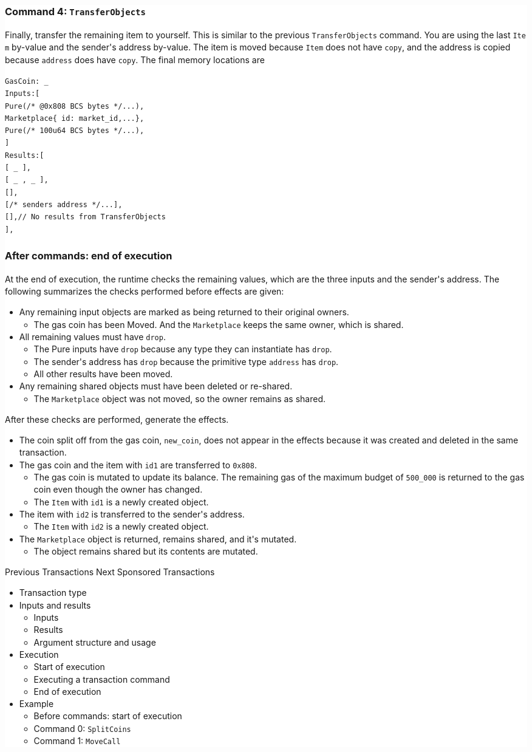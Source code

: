 ### Command 4: `TransferObjects`​
Finally, transfer the remaining item to yourself. This is similar to the previous `TransferObjects` command. You are using the last `Item` by-value and the sender's address by-value. The item is moved because `Item` does not have `copy`, and the address is copied because `address` does have `copy`.
The final memory locations are
```
GasCoin: _  
Inputs:[  
Pure(/* @0x808 BCS bytes */...),  
Marketplace{ id: market_id,...},  
Pure(/* 100u64 BCS bytes */...),  
]  
Results:[  
[ _ ],  
[ _ , _ ],  
[],  
[/* senders address */...],  
[],// No results from TransferObjects  
],  

```

### After commands: end of execution​
At the end of execution, the runtime checks the remaining values, which are the three inputs and the sender's address. The following summarizes the checks performed before effects are given:
  * Any remaining input objects are marked as being returned to their original owners.
    * The gas coin has been Moved. And the `Marketplace` keeps the same owner, which is shared.
  * All remaining values must have `drop`.
    * The Pure inputs have `drop` because any type they can instantiate has `drop`.
    * The sender's address has `drop` because the primitive type `address` has `drop`.
    * All other results have been moved.
  * Any remaining shared objects must have been deleted or re-shared.
    * The `Marketplace` object was not moved, so the owner remains as shared.


After these checks are performed, generate the effects.
  * The coin split off from the gas coin, `new_coin`, does not appear in the effects because it was created and deleted in the same transaction.
  * The gas coin and the item with `id1` are transferred to `0x808`.
    * The gas coin is mutated to update its balance. The remaining gas of the maximum budget of `500_000` is returned to the gas coin even though the owner has changed.
    * The `Item` with `id1` is a newly created object.
  * The item with `id2` is transferred to the sender's address.
    * The `Item` with `id2` is a newly created object.
  * The `Marketplace` object is returned, remains shared, and it's mutated.
    * The object remains shared but its contents are mutated.


Previous
Transactions
Next
Sponsored Transactions
  * Transaction type
  * Inputs and results
    * Inputs
    * Results
    * Argument structure and usage
  * Execution
    * Start of execution
    * Executing a transaction command
    * End of execution
  * Example
    * Before commands: start of execution
    * Command 0: `SplitCoins`
    * Command 1: `MoveCall`